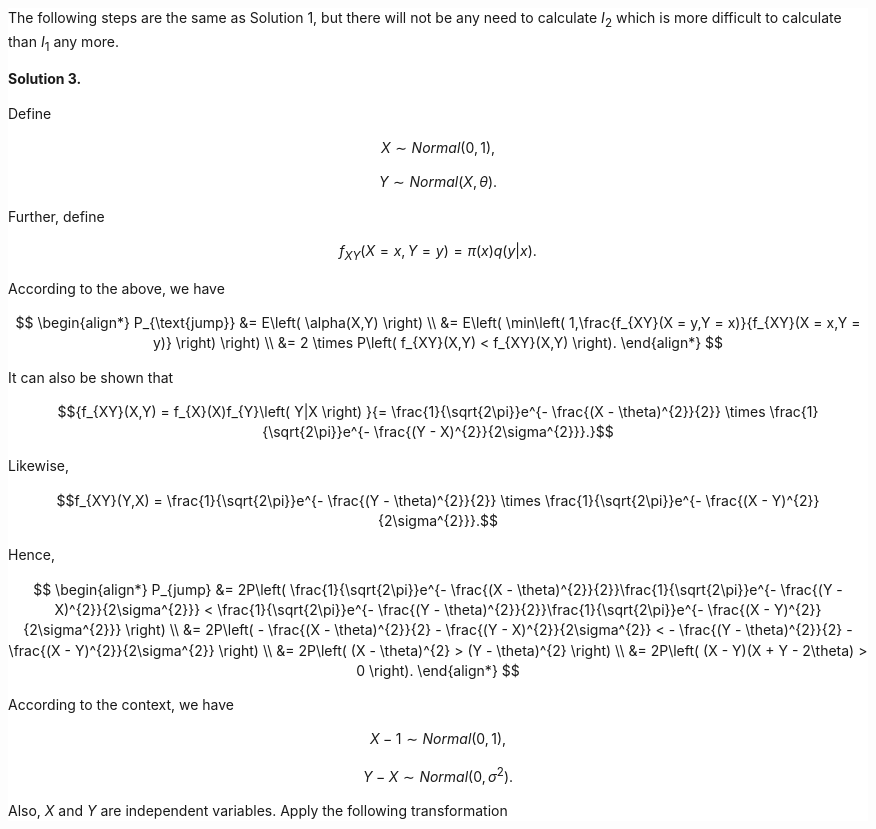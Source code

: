 The following steps are the same as Solution 1, but there will not be
any need to calculate $I_{2}$ which is more difficult to calculate than
$I_{1}$ any more.


    
**Solution 3.**

Define

$$X\sim Normal(0,1),$$

$$Y\sim Normal(X,\theta).$$

Further, define

$$f_{XY}(X = x,Y = y) = \pi(x)q\left( y \middle| x \right).$$

According to the above, we have

$$
\begin{align*}
P_{\text{jump}} &= E\left( \alpha(X,Y) \right) \\
&= E\left( \min\left( 1,\frac{f_{XY}(X = y,Y = x)}{f_{XY}(X = x,Y = y)} \right) \right) \\
&= 2 \times P\left( f_{XY}(X,Y) < f_{XY}(X,Y) \right).
\end{align*}
$$

It can also be shown that

$${f_{XY}(X,Y) = f_{X}(X)f_{Y}\left( Y|X \right)
}{= \frac{1}{\sqrt{2\pi}}e^{- \frac{(X - \theta)^{2}}{2}} \times \frac{1}{\sqrt{2\pi}}e^{- \frac{(Y - X)^{2}}{2\sigma^{2}}}.}$$

Likewise,

$$f_{XY}(Y,X) = \frac{1}{\sqrt{2\pi}}e^{- \frac{(Y - \theta)^{2}}{2}} \times \frac{1}{\sqrt{2\pi}}e^{- \frac{(X - Y)^{2}}{2\sigma^{2}}}.$$

Hence,

$$
\begin{align*}
P_{jump} &= 2P\left( \frac{1}{\sqrt{2\pi}}e^{- \frac{(X - \theta)^{2}}{2}}\frac{1}{\sqrt{2\pi}}e^{- \frac{(Y - X)^{2}}{2\sigma^{2}}} < \frac{1}{\sqrt{2\pi}}e^{- \frac{(Y - \theta)^{2}}{2}}\frac{1}{\sqrt{2\pi}}e^{- \frac{(X - Y)^{2}}{2\sigma^{2}}} \right) \\
&= 2P\left( - \frac{(X - \theta)^{2}}{2} - \frac{(Y - X)^{2}}{2\sigma^{2}} < - \frac{(Y - \theta)^{2}}{2} - \frac{(X - Y)^{2}}{2\sigma^{2}} \right) \\
&= 2P\left( (X - \theta)^{2} > (Y - \theta)^{2} \right) \\
&= 2P\left( (X - Y)(X + Y - 2\theta) > 0 \right).
\end{align*}
$$

According to the context, we have

$$X - 1\sim Normal(0,1),$$

$$Y - X\sim Normal\left( 0,\sigma^{2} \right).$$

Also, $X$ and $Y$ are independent variables. Apply the following
transformation
